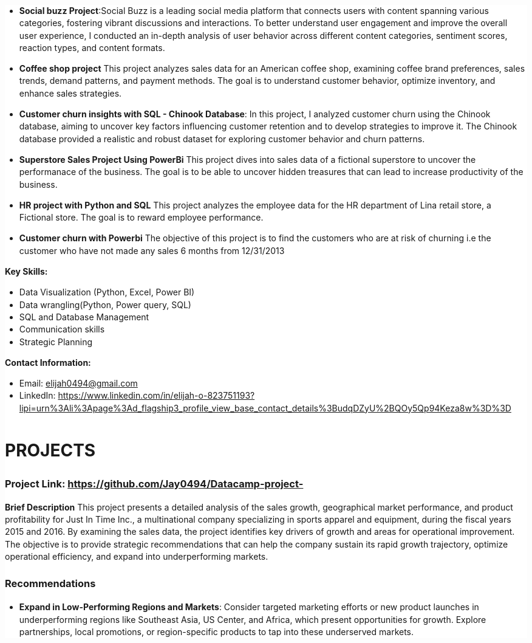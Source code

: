 - **Social buzz Project**:Social Buzz is a leading social media platform that connects users with content spanning various categories, fostering vibrant discussions and interactions. To better understand user engagement and improve the overall user experience, I conducted an in-depth analysis of user behavior across different content categories, sentiment scores, reaction types, and content formats.
  
- **Coffee shop project**
  This project analyzes sales data for an American coffee shop, examining coffee brand preferences, sales trends, demand patterns, and payment methods. The goal is to understand customer behavior, optimize inventory, and enhance sales strategies.
  
- **Customer churn insights with SQL - Chinook Database**: In this project, I analyzed customer churn using the Chinook database, aiming to uncover key factors influencing customer retention and to develop strategies to improve it. The Chinook database provided a realistic and robust dataset for exploring customer behavior and churn patterns.
  
- **Superstore Sales Project Using PowerBi**
   This project dives into sales data of a fictional superstore to uncover the performanace of the business. The goal is to be able to uncover hidden treasures that can lead to increase productivity of the business.
   
- **HR project with Python and SQL**
   This project analyzes the employee data for the HR department of Lina retail store, a Fictional store. The goal is to reward employee performance.
  
- **Customer churn with Powerbi**
  The objective of this project is to find the customers who are at risk of churning i.e the customer who have not made any sales 6 months from 12/31/2013  

**Key Skills:**
- Data Visualization (Python, Excel, Power BI)
- Data wrangling(Python, Power query, SQL) 
- SQL and Database Management
- Communication skills
- Strategic Planning 

**Contact Information:**
- Email: elijah0494@gmail.com
- LinkedIn: https://www.linkedin.com/in/elijah-o-823751193?lipi=urn%3Ali%3Apage%3Ad_flagship3_profile_view_base_contact_details%3BudqDZyU%2BQOy5Qp94Keza8w%3D%3D



# PROJECTS 
### Project Link: https://github.com/Jay0494/Datacamp-project-

**Brief Description**
This project presents a detailed analysis of the sales growth, geographical market performance, and product profitability for Just In Time Inc., a multinational company specializing in sports apparel and equipment, during the fiscal years 2015 and 2016. By examining the sales data, the project identifies key drivers of growth and areas for operational improvement. The objective is to provide strategic recommendations that can help the company sustain its rapid growth trajectory, optimize operational efficiency, and expand into underperforming markets.
### **Recommendations**
- **Expand in Low-Performing Regions and Markets**:
Consider targeted marketing efforts or new product launches in underperforming regions like Southeast Asia, US Center, and Africa, which present opportunities for growth.
Explore partnerships, local promotions, or region-specific products to tap into these underserved markets.
